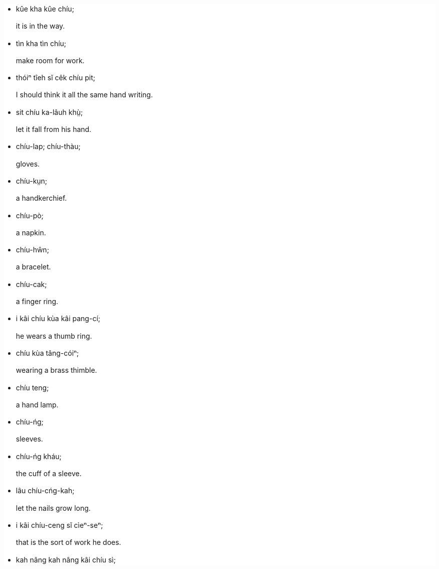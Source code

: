 - kûe kha kûe chíu;

  it is in the way.

- tìn kha tìn chíu;

  make room for work.

- thóiⁿ tîeh sĭ cêk chíu pit;

  I should think it all the same hand writing.

- sit chíu ka-lâuh khṳ̀;

  let it fall from his hand.

- chíu-lap; chíu-thàu;

  gloves.

- chíu-kṳn;

  a handkerchief.

- chíu-pò;

  a napkin.

- chíu-hŵn;

  a bracelet.

- chíu-cak;

  a finger ring.

- i kâi chíu kùa kâi pang-cí;

  he wears a thumb ring.

- chíu kùa tâng-cóiⁿ;

  wearing a brass thimble.

- chíu teng;

  a hand lamp.

- chíu-ńg;

  sleeves.

- chíu-ńg kháu;

  the cuff of a sleeve.

- lâu chíu-cńg-kah;

  let the nails grow long.

- i kâi chíu-ceng sĭ cìeⁿ-seⁿ;

  that is the sort of work he does.

- kah nâng kah nâng kâi chíu sì;
